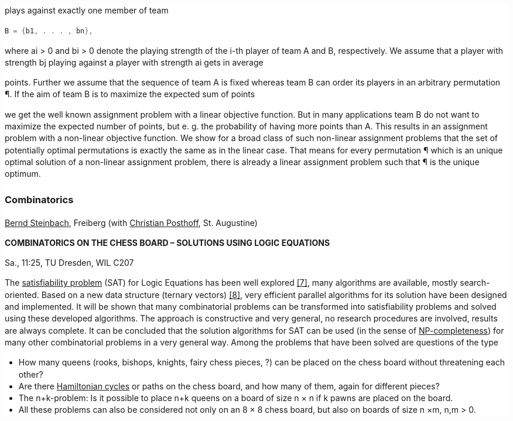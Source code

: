 plays against exactly one member of team




```C++
B = {b1, . . . , bn},

```

where ai > 0 and bi > 0 denote the playing strength of the i-th player of team A and B, respectively. We assume that a player with strength bj playing against a player with strength ai gets in average



[](File:WSCMFormula1.jpg)
points. Further we assume that the sequence of team A is fixed whereas team B can order its players in an arbitrary permutation ¶. If the aim of team B is to maximize the expected sum of points



[](File:WSCMFormula2.jpg)
we get the well known assignment problem with a linear objective function. But in many applications team B do not want to maximize the expected number of points, but e. g. the probability of having more points than A. This results in an assignment problem with a non-linear objective function. We show for a broad class of such non-linear assignment problems that the set of potentially optimal permutations is exactly the same as in the linear case. That means for every permutation ¶ which is an unique optimal solution of a non-linear assignment problem, there is already a linear assignment problem such that ¶ is the unique optimum.



### Combinatorics


[Bernd Steinbach](Bernd_Steinbach "Bernd Steinbach"), Freiberg (with [Christian Posthoff](Christian_Posthoff "Christian Posthoff"), St. Augustine)  

**COMBINATORICS ON THE CHESS BOARD – SOLUTIONS USING LOGIC EQUATIONS**  

Sa., 11:25, TU Dresden, WIL C207  



The [satisfiability problem](https://en.wikipedia.org/wiki/Boolean_satisfiability_problem) (SAT) for Logic Equations has been well explored <a id="cite-note-7" href="#cite-ref-7">[7]</a>, many algorithms are available, mostly search-oriented. Based on a new data structure (ternary vectors) <a id="cite-note-8" href="#cite-ref-8">[8]</a>, very efficient parallel algorithms for its solution have been designed and implemented.
It will be shown that many combinatorial problems can be transformed into satisfiability problems and solved using these developed algorithms. The approach is constructive and very general, no research procedures are involved, results are always complete. It can be concluded that the solution algorithms for SAT can be used (in the sense of [NP-completeness](https://en.wikipedia.org/wiki/NP-complete)) for many other combinatorial problems in a very general way. Among the problems that have been solved are questions of the type



* How many queens (rooks, bishops, knights, fairy chess pieces, ?) can be placed on the chess board without threatening each other?
* Are there [Hamiltonian cycles](https://en.wikipedia.org/wiki/Hamiltonian_path) or paths on the chess board, and how many of them, again for different pieces?
* The n+k-problem: Is it possible to place n+k queens on a board of size n × n if k pawns are placed on the board.
* All these problems can also be considered not only on an 8 × 8 chess board, but also on boards of size n ×m, n,m > 0.

